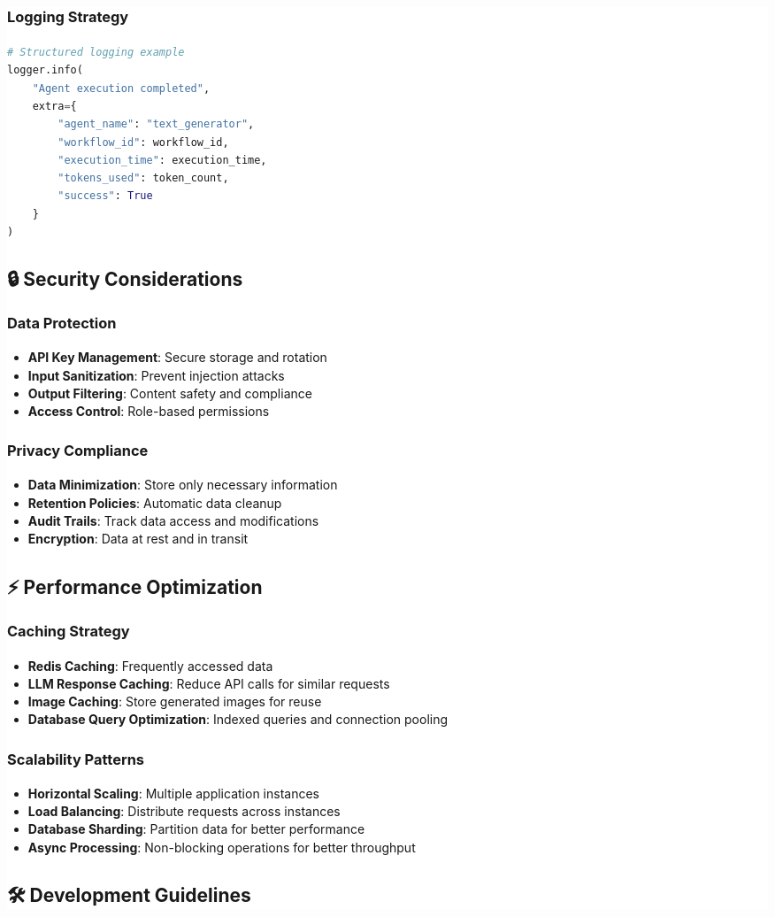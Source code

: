 ### Logging Strategy

```python
# Structured logging example
logger.info(
    "Agent execution completed",
    extra={
        "agent_name": "text_generator",
        "workflow_id": workflow_id,
        "execution_time": execution_time,
        "tokens_used": token_count,
        "success": True
    }
)
```

## 🔒 Security Considerations

### Data Protection

- **API Key Management**: Secure storage and rotation
- **Input Sanitization**: Prevent injection attacks
- **Output Filtering**: Content safety and compliance
- **Access Control**: Role-based permissions

### Privacy Compliance

- **Data Minimization**: Store only necessary information
- **Retention Policies**: Automatic data cleanup
- **Audit Trails**: Track data access and modifications
- **Encryption**: Data at rest and in transit

## ⚡ Performance Optimization

### Caching Strategy

- **Redis Caching**: Frequently accessed data
- **LLM Response Caching**: Reduce API calls for similar requests
- **Image Caching**: Store generated images for reuse
- **Database Query Optimization**: Indexed queries and connection pooling

### Scalability Patterns

- **Horizontal Scaling**: Multiple application instances
- **Load Balancing**: Distribute requests across instances
- **Database Sharding**: Partition data for better performance
- **Async Processing**: Non-blocking operations for better throughput

## 🛠️ Development Guidelines
